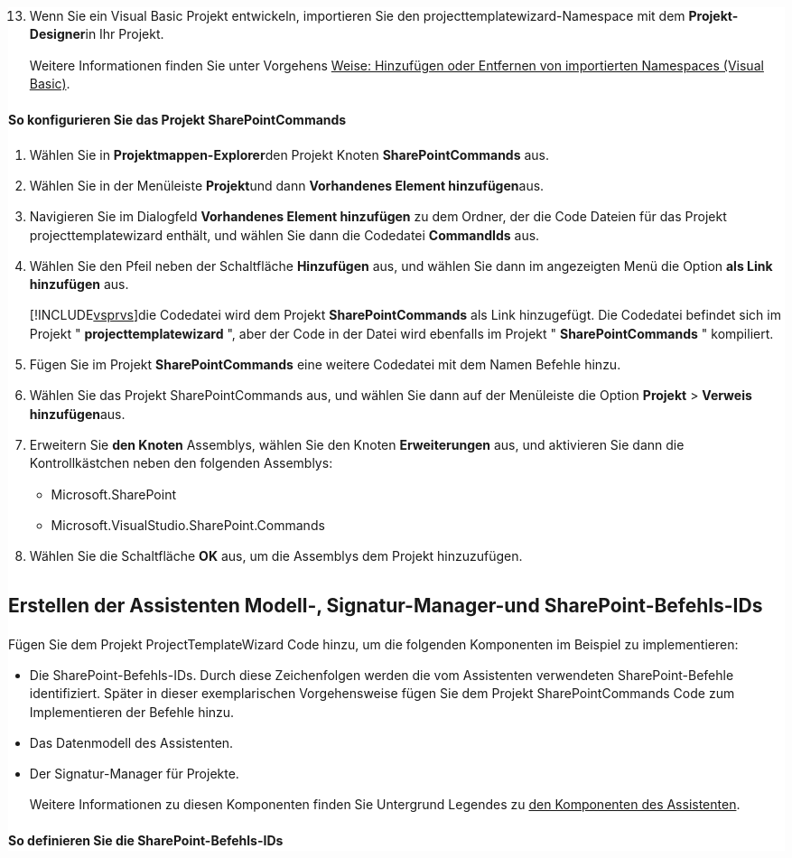 13. Wenn Sie ein Visual Basic Projekt entwickeln, importieren Sie den projecttemplatewizard-Namespace mit dem **Projekt-Designer**in Ihr Projekt.

     Weitere Informationen finden Sie unter Vorgehens [Weise: Hinzufügen oder Entfernen von importierten Namespaces &#40;Visual Basic&#41;](../ide/how-to-add-or-remove-imported-namespaces-visual-basic.md).

#### <a name="to-configure-the-sharepointcommands-project"></a>So konfigurieren Sie das Projekt SharePointCommands

1. Wählen Sie in **Projektmappen-Explorer**den Projekt Knoten **SharePointCommands** aus.

2. Wählen Sie in der Menüleiste **Projekt**und dann **Vorhandenes Element hinzufügen**aus.

3. Navigieren Sie im Dialogfeld **Vorhandenes Element hinzufügen** zu dem Ordner, der die Code Dateien für das Projekt projecttemplatewizard enthält, und wählen Sie dann die Codedatei **CommandIds** aus.

4. Wählen Sie den Pfeil neben der Schaltfläche **Hinzufügen** aus, und wählen Sie dann im angezeigten Menü die Option **als Link hinzufügen** aus.

     [!INCLUDE[vsprvs](../sharepoint/includes/vsprvs-md.md)]die Codedatei wird dem Projekt **SharePointCommands** als Link hinzugefügt. Die Codedatei befindet sich im Projekt " **projecttemplatewizard** ", aber der Code in der Datei wird ebenfalls im Projekt " **SharePointCommands** " kompiliert.

5. Fügen Sie im Projekt **SharePointCommands** eine weitere Codedatei mit dem Namen Befehle hinzu.

6. Wählen Sie das Projekt SharePointCommands aus, und wählen Sie dann auf der Menüleiste die Option **Projekt**  >  **Verweis hinzufügen**aus.

7. Erweitern Sie **den Knoten** Assemblys, wählen Sie den Knoten **Erweiterungen** aus, und aktivieren Sie dann die Kontrollkästchen neben den folgenden Assemblys:

    - Microsoft.SharePoint

    - Microsoft.VisualStudio.SharePoint.Commands

8. Wählen Sie die Schaltfläche **OK** aus, um die Assemblys dem Projekt hinzuzufügen.

## <a name="create-the-wizard-model-signing-manager-and-sharepoint-command-ids"></a>Erstellen der Assistenten Modell-, Signatur-Manager-und SharePoint-Befehls-IDs
 Fügen Sie dem Projekt ProjectTemplateWizard Code hinzu, um die folgenden Komponenten im Beispiel zu implementieren:

- Die SharePoint-Befehls-IDs. Durch diese Zeichenfolgen werden die vom Assistenten verwendeten SharePoint-Befehle identifiziert. Später in dieser exemplarischen Vorgehensweise fügen Sie dem Projekt SharePointCommands Code zum Implementieren der Befehle hinzu.

- Das Datenmodell des Assistenten.

- Der Signatur-Manager für Projekte.

  Weitere Informationen zu diesen Komponenten finden Sie Untergrund Legendes zu [den Komponenten des Assistenten](#understand-the-wizard-components).

#### <a name="to-define-the-sharepoint-command-ids"></a>So definieren Sie die SharePoint-Befehls-IDs
